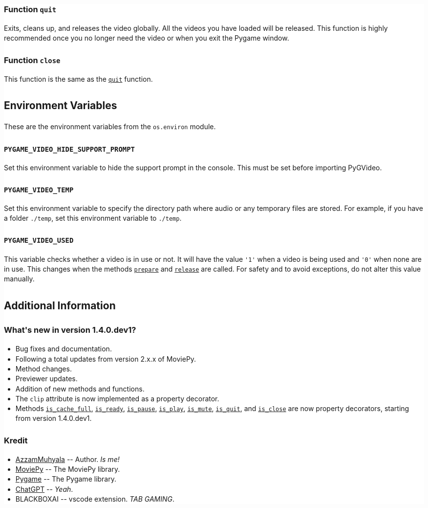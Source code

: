 ### Function `quit`
Exits, cleans up, and releases the video globally. All the videos you have loaded will be released. This function is highly recommended once you no longer need the video or when you exit the Pygame window.

### Function `close`
This function is the same as the [`quit`](#function-quit) function.

## Environment Variables

These are the environment variables from the `os.environ` module.

### `PYGAME_VIDEO_HIDE_SUPPORT_PROMPT`
Set this environment variable to hide the support prompt in the console. This must be set before importing PyGVideo.

### `PYGAME_VIDEO_TEMP`
Set this environment variable to specify the directory path where audio or any temporary files are stored. For example, if you have a folder `./temp`, set this environment variable to `./temp`.

### `PYGAME_VIDEO_USED`
This variable checks whether a video is in use or not. It will have the value `'1'` when a video is being used and `'0'` when none are in use. This changes when the methods [`prepare`](#prepare) and [`release`](#release) are called. For safety and to avoid exceptions, do not alter this value manually.

## Additional Information

### What's new in version 1.4.0.dev1?
* Bug fixes and documentation.
* Following a total updates from version 2.x.x of MoviePy.
* Method changes.
* Previewer updates.
* Addition of new methods and functions.
* The `clip` attribute is now implemented as a property decorator.
* Methods [`is_cache_full`](#is_cache_full), [`is_ready`](#is_ready), [`is_pause`](#is_pause), [`is_play`](#is_play), [`is_mute`](#is_mute), [`is_quit`](#is_quit), and [`is_close`](#is_close) are now property decorators, starting from version 1.4.0.dev1.

### Kredit
* [AzzamMuhyala](https://github.com/azzammuhyala) -- Author. _Is me!_
* [MoviePy](https://github.com/Zulko/moviepy) -- The MoviePy library.
* [Pygame](https://github.com/pygame/pygame) -- The Pygame library.
* [ChatGPT](https://chatgpt.com) -- _Yeah_.
* BLACKBOXAI -- vscode extension. _TAB GAMING_.